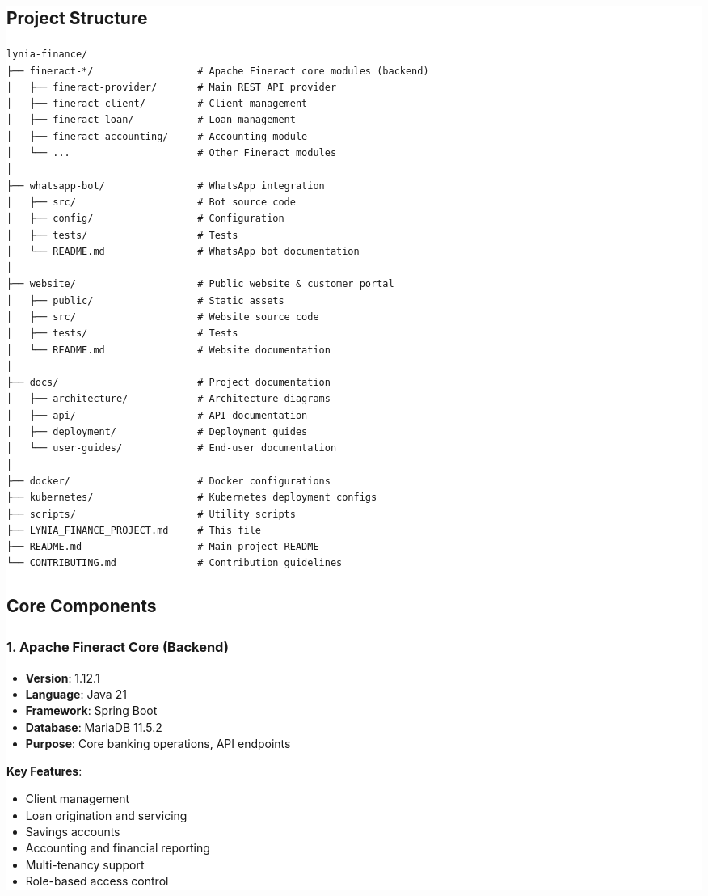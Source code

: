 ## Project Structure

```
lynia-finance/
├── fineract-*/                  # Apache Fineract core modules (backend)
│   ├── fineract-provider/       # Main REST API provider
│   ├── fineract-client/         # Client management
│   ├── fineract-loan/           # Loan management
│   ├── fineract-accounting/     # Accounting module
│   └── ...                      # Other Fineract modules
│
├── whatsapp-bot/                # WhatsApp integration
│   ├── src/                     # Bot source code
│   ├── config/                  # Configuration
│   ├── tests/                   # Tests
│   └── README.md                # WhatsApp bot documentation
│
├── website/                     # Public website & customer portal
│   ├── public/                  # Static assets
│   ├── src/                     # Website source code
│   ├── tests/                   # Tests
│   └── README.md                # Website documentation
│
├── docs/                        # Project documentation
│   ├── architecture/            # Architecture diagrams
│   ├── api/                     # API documentation
│   ├── deployment/              # Deployment guides
│   └── user-guides/             # End-user documentation
│
├── docker/                      # Docker configurations
├── kubernetes/                  # Kubernetes deployment configs
├── scripts/                     # Utility scripts
├── LYNIA_FINANCE_PROJECT.md     # This file
├── README.md                    # Main project README
└── CONTRIBUTING.md              # Contribution guidelines
```

## Core Components

### 1. Apache Fineract Core (Backend)
- **Version**: 1.12.1
- **Language**: Java 21
- **Framework**: Spring Boot
- **Database**: MariaDB 11.5.2
- **Purpose**: Core banking operations, API endpoints

**Key Features**:
- Client management
- Loan origination and servicing
- Savings accounts
- Accounting and financial reporting
- Multi-tenancy support
- Role-based access control

